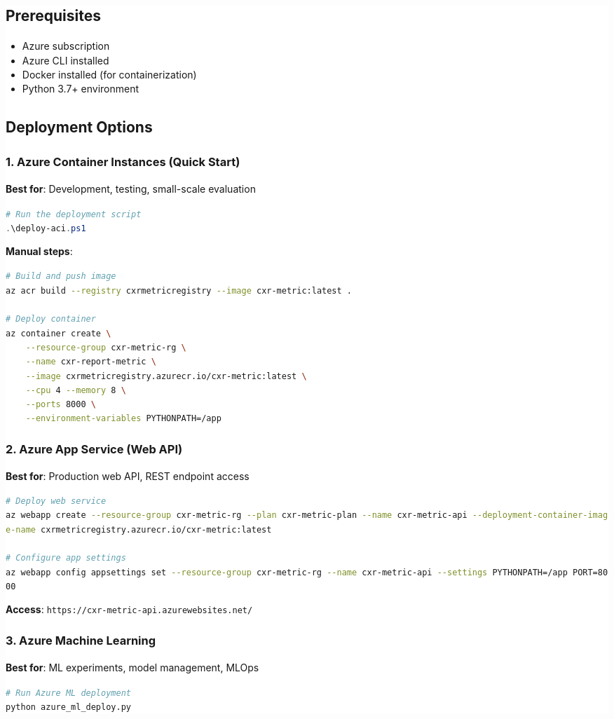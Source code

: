 ## Prerequisites
- Azure subscription
- Azure CLI installed
- Docker installed (for containerization)
- Python 3.7+ environment

## Deployment Options

### 1. Azure Container Instances (Quick Start)

**Best for**: Development, testing, small-scale evaluation

```powershell
# Run the deployment script
.\deploy-aci.ps1
```

**Manual steps**:
```bash
# Build and push image
az acr build --registry cxrmetricregistry --image cxr-metric:latest .

# Deploy container
az container create \
    --resource-group cxr-metric-rg \
    --name cxr-report-metric \
    --image cxrmetricregistry.azurecr.io/cxr-metric:latest \
    --cpu 4 --memory 8 \
    --ports 8000 \
    --environment-variables PYTHONPATH=/app
```

### 2. Azure App Service (Web API)

**Best for**: Production web API, REST endpoint access

```bash
# Deploy web service
az webapp create --resource-group cxr-metric-rg --plan cxr-metric-plan --name cxr-metric-api --deployment-container-image-name cxrmetricregistry.azurecr.io/cxr-metric:latest

# Configure app settings
az webapp config appsettings set --resource-group cxr-metric-rg --name cxr-metric-api --settings PYTHONPATH=/app PORT=8000
```

**Access**: `https://cxr-metric-api.azurewebsites.net/`

### 3. Azure Machine Learning

**Best for**: ML experiments, model management, MLOps

```python
# Run Azure ML deployment
python azure_ml_deploy.py
```
